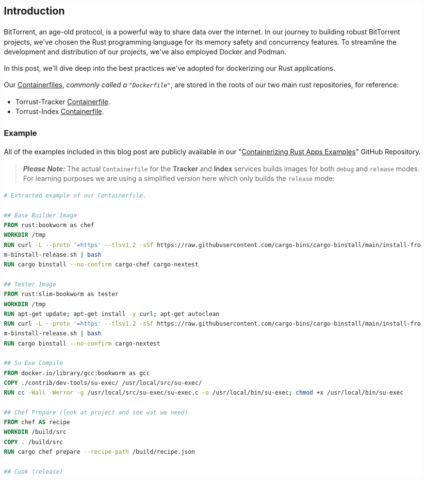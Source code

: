 </PostTable>

<PostBody>

## Introduction

BitTorrent, an age-old protocol, is a powerful way to share data over the internet.
In our journey to building robust BitTorrent projects, we've chosen the Rust
programming language for its memory safety and concurrency features. To streamline
the development and distribution of our projects, we've also employed Docker and
Podman.

In this post, we'll dive deep into the best practices we've adopted for
dockerizing our Rust applications.

Our [Containerfiles](https://docs.docker.com/engine/reference/builder/), _commonly called a `"Dockerfile"`_, are stored in the roots of our two main rust repositories, for reference:

- Torrust-Tracker [Containerfile](https://github.com/torrust/torrust-tracker/blob/develop/Containerfile).
- Torrust-Index [Containerfile](https://github.com/torrust/torrust-index/blob/develop/Containerfile).

### Example

All of the examples included in this blog post are publicly available in our "[Containerizing Rust Apps Examples](https://github.com/torrust/containerizing-rust-apps-examples)"
GitHub Repository.

> **_Please Note:_** The actual `Containerfile` for the **Tracker** and **Index** services builds images for
> both `debug` and `release` modes. For learning purposes we are using a simplified
> version here which only builds the `release` mode:

<CodeBlock lang="dockerfile">

```dockerfile
# Extracted example of our Containerfile.

## Base Builder Image
FROM rust:bookworm as chef
WORKDIR /tmp
RUN curl -L --proto '=https' --tlsv1.2 -sSf https://raw.githubusercontent.com/cargo-bins/cargo-binstall/main/install-from-binstall-release.sh | bash
RUN cargo binstall --no-confirm cargo-chef cargo-nextest

## Tester Image
FROM rust:slim-bookworm as tester
WORKDIR /tmp
RUN apt-get update; apt-get install -y curl; apt-get autoclean
RUN curl -L --proto '=https' --tlsv1.2 -sSf https://raw.githubusercontent.com/cargo-bins/cargo-binstall/main/install-from-binstall-release.sh | bash
RUN cargo binstall --no-confirm cargo-nextest

## Su Exe Compile
FROM docker.io/library/gcc:bookworm as gcc
COPY ./contrib/dev-tools/su-exec/ /usr/local/src/su-exec/
RUN cc -Wall -Werror -g /usr/local/src/su-exec/su-exec.c -o /usr/local/bin/su-exec; chmod +x /usr/local/bin/su-exec

## Chef Prepare (look at project and see wat we need)
FROM chef AS recipe
WORKDIR /build/src
COPY . /build/src
RUN cargo chef prepare --recipe-path /build/recipe.json

## Cook (release)
```